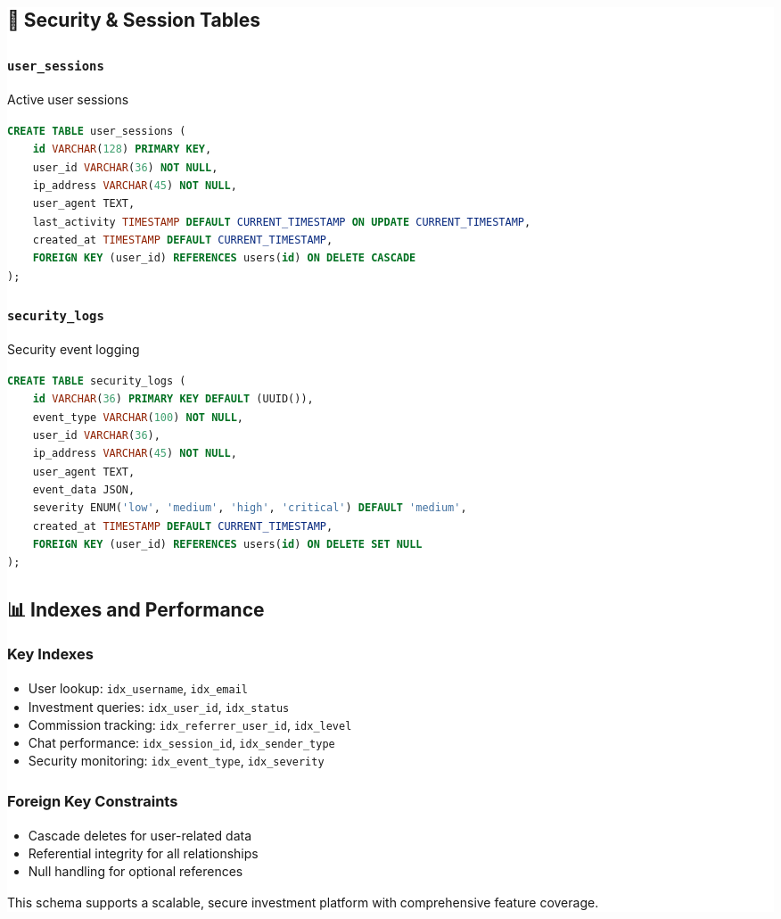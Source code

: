 
## 🔐 Security & Session Tables

### `user_sessions`
Active user sessions
```sql
CREATE TABLE user_sessions (
    id VARCHAR(128) PRIMARY KEY,
    user_id VARCHAR(36) NOT NULL,
    ip_address VARCHAR(45) NOT NULL,
    user_agent TEXT,
    last_activity TIMESTAMP DEFAULT CURRENT_TIMESTAMP ON UPDATE CURRENT_TIMESTAMP,
    created_at TIMESTAMP DEFAULT CURRENT_TIMESTAMP,
    FOREIGN KEY (user_id) REFERENCES users(id) ON DELETE CASCADE
);
```

### `security_logs`
Security event logging
```sql
CREATE TABLE security_logs (
    id VARCHAR(36) PRIMARY KEY DEFAULT (UUID()),
    event_type VARCHAR(100) NOT NULL,
    user_id VARCHAR(36),
    ip_address VARCHAR(45) NOT NULL,
    user_agent TEXT,
    event_data JSON,
    severity ENUM('low', 'medium', 'high', 'critical') DEFAULT 'medium',
    created_at TIMESTAMP DEFAULT CURRENT_TIMESTAMP,
    FOREIGN KEY (user_id) REFERENCES users(id) ON DELETE SET NULL
);
```

## 📊 Indexes and Performance

### Key Indexes
- User lookup: `idx_username`, `idx_email`
- Investment queries: `idx_user_id`, `idx_status`
- Commission tracking: `idx_referrer_user_id`, `idx_level`
- Chat performance: `idx_session_id`, `idx_sender_type`
- Security monitoring: `idx_event_type`, `idx_severity`

### Foreign Key Constraints
- Cascade deletes for user-related data
- Referential integrity for all relationships
- Null handling for optional references

This schema supports a scalable, secure investment platform with comprehensive feature coverage.
